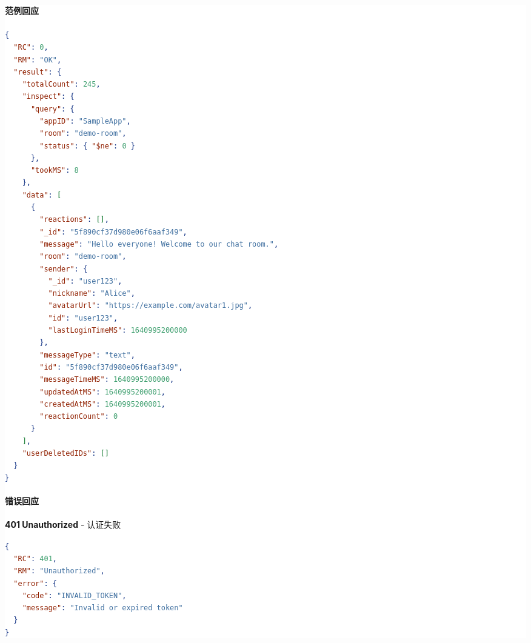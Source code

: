 #### 范例回应

```json
{
  "RC": 0,
  "RM": "OK",
  "result": {
    "totalCount": 245,
    "inspect": {
      "query": {
        "appID": "SampleApp",
        "room": "demo-room",
        "status": { "$ne": 0 }
      },
      "tookMS": 8
    },
    "data": [
      {
        "reactions": [],
        "_id": "5f890cf37d980e06f6aaf349",
        "message": "Hello everyone! Welcome to our chat room.",
        "room": "demo-room",
        "sender": {
          "_id": "user123",
          "nickname": "Alice",
          "avatarUrl": "https://example.com/avatar1.jpg",
          "id": "user123",
          "lastLoginTimeMS": 1640995200000
        },
        "messageType": "text",
        "id": "5f890cf37d980e06f6aaf349",
        "messageTimeMS": 1640995200000,
        "updatedAtMS": 1640995200001,
        "createdAtMS": 1640995200001,
        "reactionCount": 0
      }
    ],
    "userDeletedIDs": []
  }
}
```

#### 错误回应

**401 Unauthorized** - 认证失败

```json
{
  "RC": 401,
  "RM": "Unauthorized",
  "error": {
    "code": "INVALID_TOKEN",
    "message": "Invalid or expired token"
  }
}
```
